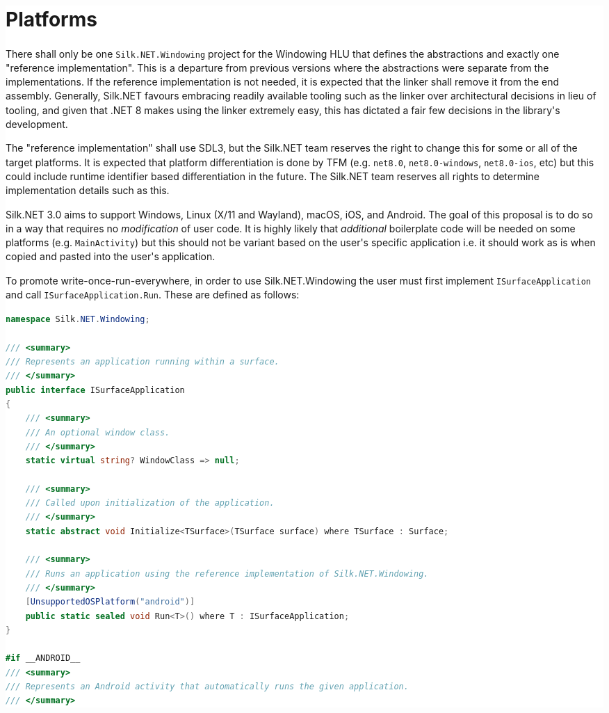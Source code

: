 # Platforms

There shall only be one `Silk.NET.Windowing` project for the Windowing HLU that defines the abstractions and exactly one
"reference implementation". This is a departure from previous versions where the abstractions were separate from the
implementations. If the reference implementation is not needed, it is expected that the linker shall remove it from the
end assembly. Generally, Silk.NET favours embracing readily available tooling such as the linker over architectural
decisions in lieu of tooling, and given that .NET 8 makes using the linker extremely easy, this has dictated a fair few
decisions in the library's development.

The "reference implementation" shall use SDL3, but the Silk.NET team reserves the right to change this for some or all
of the target platforms. It is expected that platform differentiation is done by TFM (e.g. `net8.0`, `net8.0-windows`,
`net8.0-ios`, etc) but this could include runtime identifier based differentiation in the future. The Silk.NET team
reserves all rights to determine implementation details such as this.

Silk.NET 3.0 aims to support Windows, Linux (X/11 and Wayland), macOS, iOS, and Android. The goal of this proposal is to
do so in a way that requires no _modification_ of user code. It is highly likely that _additional_ boilerplate code will
be needed on some platforms (e.g. `MainActivity`) but this should not be variant based on the user's specific
application i.e. it should work as is when copied and pasted into the user's application.

To promote write-once-run-everywhere, in order to use Silk.NET.Windowing the user must first implement
`ISurfaceApplication` and call `ISurfaceApplication.Run`. These are defined as follows:

```cs
namespace Silk.NET.Windowing;

/// <summary>
/// Represents an application running within a surface.
/// </summary>
public interface ISurfaceApplication
{
    /// <summary>
    /// An optional window class.
    /// </summary>
    static virtual string? WindowClass => null;

    /// <summary>
    /// Called upon initialization of the application.
    /// </summary>
    static abstract void Initialize<TSurface>(TSurface surface) where TSurface : Surface;

    /// <summary>
    /// Runs an application using the reference implementation of Silk.NET.Windowing.
    /// </summary>
    [UnsupportedOSPlatform("android")]
    public static sealed void Run<T>() where T : ISurfaceApplication;
}

#if __ANDROID__
/// <summary>
/// Represents an Android activity that automatically runs the given application.
/// </summary>
```